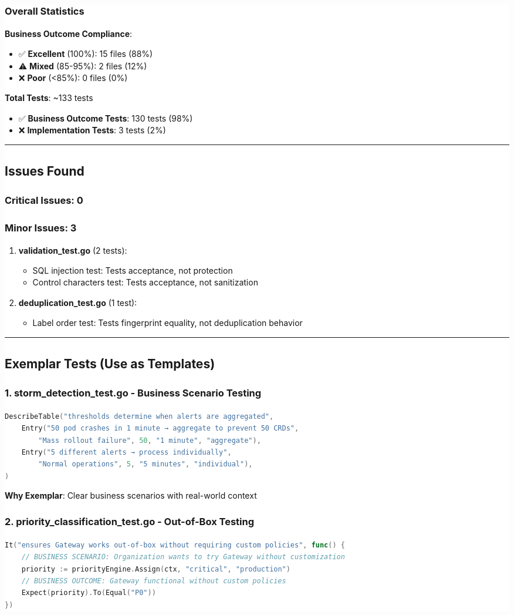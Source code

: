 ### Overall Statistics

**Business Outcome Compliance**:
- ✅ **Excellent** (100%): 15 files (88%)
- ⚠️ **Mixed** (85-95%): 2 files (12%)
- ❌ **Poor** (<85%): 0 files (0%)

**Total Tests**: ~133 tests
- ✅ **Business Outcome Tests**: 130 tests (98%)
- ❌ **Implementation Tests**: 3 tests (2%)

---

## Issues Found

### Critical Issues: 0

### Minor Issues: 3

1. **validation_test.go** (2 tests):
   - SQL injection test: Tests acceptance, not protection
   - Control characters test: Tests acceptance, not sanitization

2. **deduplication_test.go** (1 test):
   - Label order test: Tests fingerprint equality, not deduplication behavior

---

## Exemplar Tests (Use as Templates)

### 1. storm_detection_test.go - **Business Scenario Testing**
```go
DescribeTable("thresholds determine when alerts are aggregated",
    Entry("50 pod crashes in 1 minute → aggregate to prevent 50 CRDs",
        "Mass rollout failure", 50, "1 minute", "aggregate"),
    Entry("5 different alerts → process individually",
        "Normal operations", 5, "5 minutes", "individual"),
)
```

**Why Exemplar**: Clear business scenarios with real-world context

### 2. priority_classification_test.go - **Out-of-Box Testing**
```go
It("ensures Gateway works out-of-box without requiring custom policies", func() {
    // BUSINESS SCENARIO: Organization wants to try Gateway without customization
    priority := priorityEngine.Assign(ctx, "critical", "production")
    // BUSINESS OUTCOME: Gateway functional without custom policies
    Expect(priority).To(Equal("P0"))
})
```
